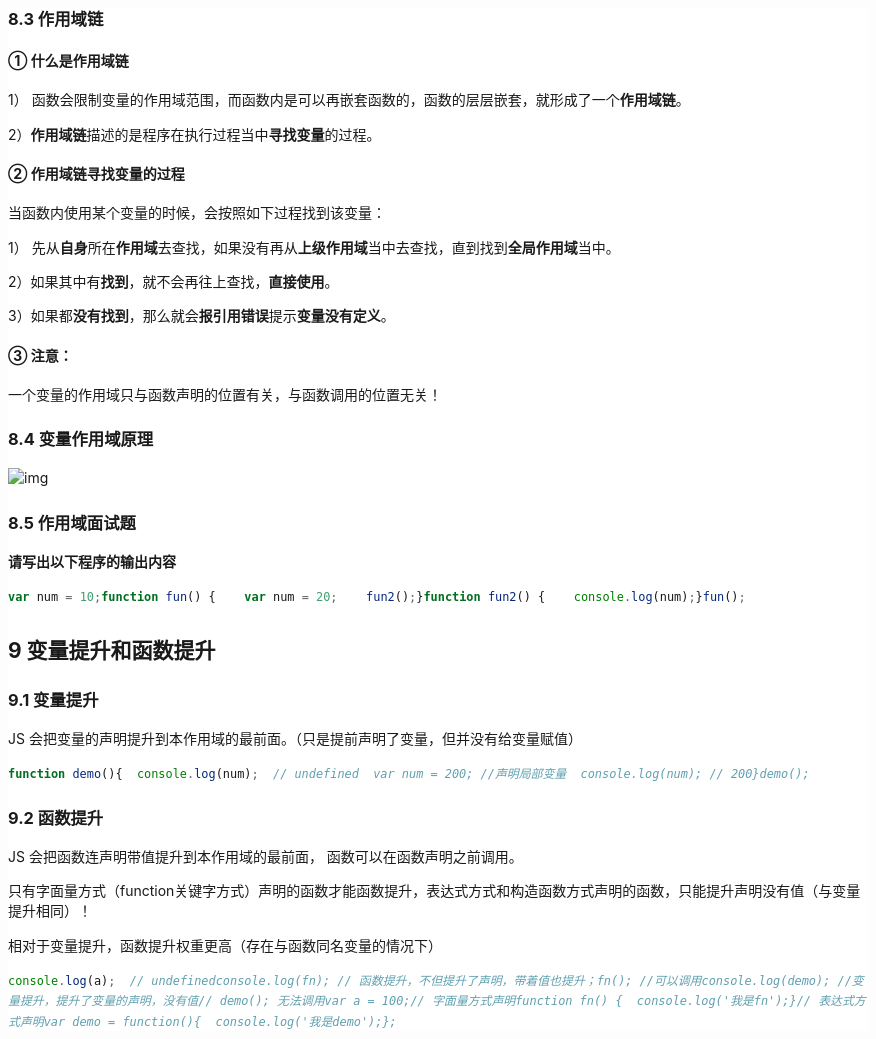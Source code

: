 ### 8.3 作用域链

#### ① 什么是作用域链

1） 函数会限制变量的作用域范围，而函数内是可以再嵌套函数的，函数的层层嵌套，就形成了一个**作用域链**。

2）**作用域链**描述的是程序在执行过程当中**寻找变量**的过程。

#### ② 作用域链寻找变量的过程

当函数内使用某个变量的时候，会按照如下过程找到该变量：

1） 先从**自身**所在**作用域**去查找，如果没有再从**上级作用域**当中去查找，直到找到**全局作用域**当中。

2）如果其中有**找到**，就不会再往上查找，**直接使用**。

3）如果都**没有找到**，那么就会**报引用错误**提示**变量没有定义**。

#### ③ 注意：

一个变量的作用域只与函数声明的位置有关，与函数调用的位置无关！

### 8.4 变量作用域原理

![img](http://learn.fuming.site/front-end/JavaScript/%E5%9F%BA%E7%A1%80/images/%E4%BD%9C%E7%94%A8%E5%9F%9F.png)

### 8.5 作用域面试题

**请写出以下程序的输出内容**

```js
var num = 10;function fun() {    var num = 20;    fun2();}function fun2() {    console.log(num);}fun();
```

## 9 变量提升和函数提升

### 9.1 变量提升

JS 会把变量的声明提升到本作用域的最前面。（只是提前声明了变量，但并没有给变量赋值）

```js
function demo(){  console.log(num);  // undefined  var num = 200; //声明局部变量  console.log(num); // 200}demo();
```

### 9.2 函数提升

JS 会把函数连声明带值提升到本作用域的最前面， 函数可以在函数声明之前调用。

只有字面量方式（function关键字方式）声明的函数才能函数提升，表达式方式和构造函数方式声明的函数，只能提升声明没有值（与变量提升相同）！

相对于变量提升，函数提升权重更高（存在与函数同名变量的情况下）

```js
console.log(a);  // undefinedconsole.log(fn); // 函数提升，不但提升了声明，带着值也提升；fn(); //可以调用console.log(demo); //变量提升，提升了变量的声明，没有值// demo(); 无法调用var a = 100;// 字面量方式声明function fn() {  console.log('我是fn');}// 表达式方式声明var demo = function(){  console.log('我是demo');};
```
